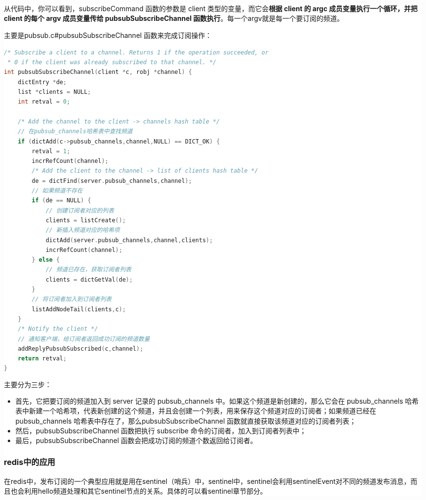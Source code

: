 从代码中，你可以看到，subscribeCommand 函数的参数是 client 类型的变量，而它会**根据 client 的 argc 成员变量执行一个循环，并把 client 的每个 argv 成员变量传给 pubsubSubscribeChannel 函数执行**。每一个argv就是每一个要订阅的频道。

主要是pubsub.c#pubsubSubscribeChannel 函数来完成订阅操作：

```c
/* Subscribe a client to a channel. Returns 1 if the operation succeeded, or
 * 0 if the client was already subscribed to that channel. */
int pubsubSubscribeChannel(client *c, robj *channel) {
    dictEntry *de;
    list *clients = NULL;
    int retval = 0;

    /* Add the channel to the client -> channels hash table */
    // 在pubsub_channels哈希表中查找频道
    if (dictAdd(c->pubsub_channels,channel,NULL) == DICT_OK) {
        retval = 1;
        incrRefCount(channel);
        /* Add the client to the channel -> list of clients hash table */
        de = dictFind(server.pubsub_channels,channel);
        // 如果频道不存在
        if (de == NULL) {
            // 创建订阅者对应的列表
            clients = listCreate();
            // 新插入频道对应的哈希项
            dictAdd(server.pubsub_channels,channel,clients);
            incrRefCount(channel);
        } else {
            // 频道已存在，获取订阅者列表
            clients = dictGetVal(de);
        }
        // 将订阅者加入到订阅者列表
        listAddNodeTail(clients,c);
    }
    /* Notify the client */
    // 通知客户端，给订阅者返回成功订阅的频道数量
    addReplyPubsubSubscribed(c,channel);
    return retval;
}
```

主要分为三步：

- 首先，它把要订阅的频道加入到 server 记录的 pubsub_channels 中。如果这个频道是新创建的，那么它会在 pubsub_channels 哈希表中新建一个哈希项，代表新创建的这个频道，并且会创建一个列表，用来保存这个频道对应的订阅者；如果频道已经在 pubsub_channels 哈希表中存在了，那么pubsubSubscribeChannel 函数就直接获取该频道对应的订阅者列表；
- 然后，pubsubSubscribeChannel 函数把执行 subscribe 命令的订阅者，加入到订阅者列表中；
- 最后，pubsubSubscribeChannel 函数会把成功订阅的频道个数返回给订阅者。



### redis中的应用

在redis中，发布订阅的一个典型应用就是用在sentinel（哨兵）中，sentinel中，sentinel会利用sentinelEvent对不同的频道发布消息，而且也会利用hello频道处理和其它sentinel节点的关系。具体的可以看sentinel章节部分。
